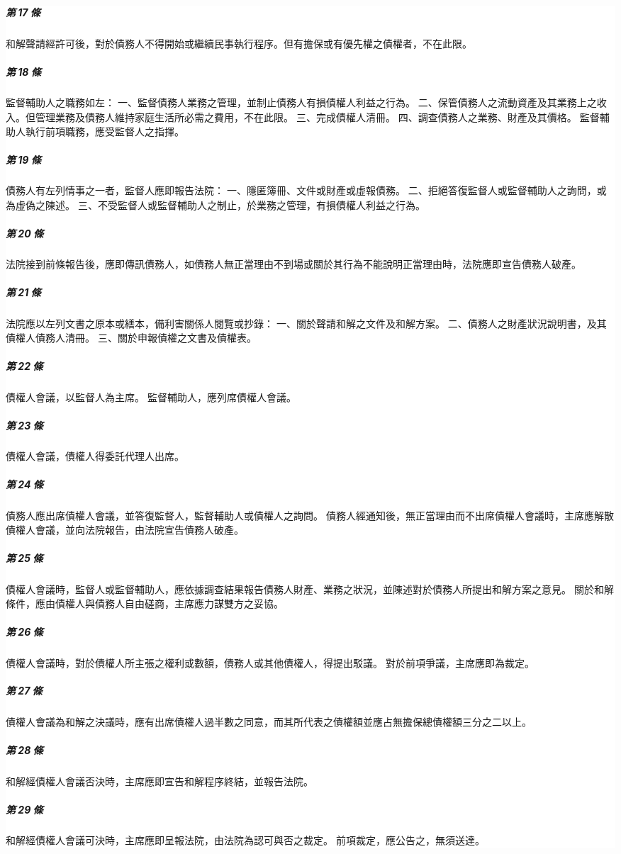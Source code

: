 ##### 第 17 條
和解聲請經許可後，對於債務人不得開始或繼續民事執行程序。但有擔保或有優先權之債權者，不在此限。

##### 第 18 條
監督輔助人之職務如左：
一、監督債務人業務之管理，並制止債務人有損債權人利益之行為。
二、保管債務人之流動資產及其業務上之收入。但管理業務及債務人維持家庭生活所必需之費用，不在此限。
三、完成債權人清冊。
四、調查債務人之業務、財產及其價格。
監督輔助人執行前項職務，應受監督人之指揮。

##### 第 19 條
債務人有左列情事之一者，監督人應即報告法院：
一、隱匿簿冊、文件或財產或虛報債務。
二、拒絕答復監督人或監督輔助人之詢問，或為虛偽之陳述。
三、不受監督人或監督輔助人之制止，於業務之管理，有損債權人利益之行為。

##### 第 20 條
法院接到前條報告後，應即傳訊債務人，如債務人無正當理由不到場或關於其行為不能說明正當理由時，法院應即宣告債務人破產。

##### 第 21 條
法院應以左列文書之原本或繕本，備利害關係人閱覽或抄錄：
一、關於聲請和解之文件及和解方案。
二、債務人之財產狀況說明書，及其債權人債務人清冊。
三、關於申報債權之文書及債權表。

##### 第 22 條
債權人會議，以監督人為主席。
監督輔助人，應列席債權人會議。

##### 第 23 條
債權人會議，債權人得委託代理人出席。

##### 第 24 條
債務人應出席債權人會議，並答復監督人，監督輔助人或債權人之詢問。
債務人經通知後，無正當理由而不出席債權人會議時，主席應解散債權人會議，並向法院報告，由法院宣告債務人破產。

##### 第 25 條
債權人會議時，監督人或監督輔助人，應依據調查結果報告債務人財產、業務之狀況，並陳述對於債務人所提出和解方案之意見。
關於和解條件，應由債權人與債務人自由磋商，主席應力謀雙方之妥協。

##### 第 26 條
債權人會議時，對於債權人所主張之權利或數額，債務人或其他債權人，得提出駁議。
對於前項爭議，主席應即為裁定。

##### 第 27 條
債權人會議為和解之決議時，應有出席債權人過半數之同意，而其所代表之債權額並應占無擔保總債權額三分之二以上。

##### 第 28 條
和解經債權人會議否決時，主席應即宣告和解程序終結，並報告法院。

##### 第 29 條
和解經債權人會議可決時，主席應即呈報法院，由法院為認可與否之裁定。
前項裁定，應公告之，無須送達。
